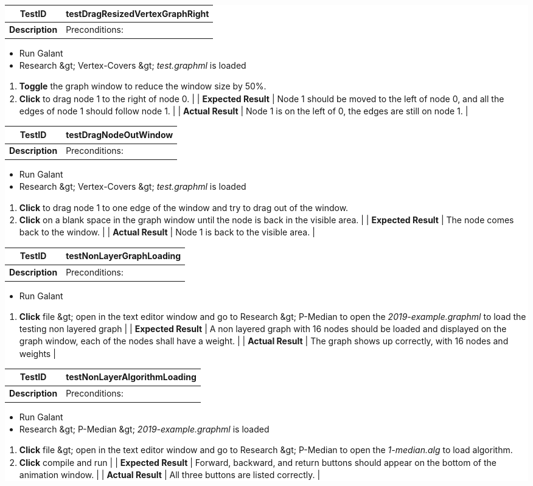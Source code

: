 | **TestID** | testDragResizedVertexGraphRight |
| --- | --- |
| **Description** | Preconditions:
- Run Galant
- Research \&gt; Vertex-Covers \&gt; _test.graphml_ is loaded


1. **Toggle** the graph window to reduce the window size by 50%.
2. **Click** to drag node 1 to the right of node 0.
 |
| **Expected Result** | Node 1 should be moved to the left of node 0, and all the edges of node 1 should follow node 1. |
| **Actual Result** | Node 1 is on the left of 0, the edges are still on node 1. |

| **TestID** | testDragNodeOutWindow |
| --- | --- |
| **Description** | Preconditions:
- Run Galant
- Research \&gt; Vertex-Covers \&gt; _test.graphml_ is loaded


1. **Click** to drag node 1 to one edge of the window and try to drag out of the window.
2. **Click** on a blank space in the graph window until the node is back in the visible area.
 |
| **Expected Result** | The node comes back to the window. |
| **Actual Result** | Node 1 is back to the visible area. |

| **TestID** | testNonLayerGraphLoading |
| --- | --- |
| **Description** | Preconditions:
- Run Galant


1. **Click** file \&gt; open in the text editor window and go to Research \&gt; P-Median to open the _2019-example.graphml_ to load the testing non layered graph
 |
| **Expected Result** | A non layered graph with 16 nodes should be loaded and displayed on the graph window, each of the nodes shall have a weight. |
| **Actual Result** | The graph shows up correctly, with 16 nodes and weights |

| **TestID** | testNonLayerAlgorithmLoading |
| --- | --- |
| **Description** | Preconditions:
- Run Galant
- Research \&gt; P-Median \&gt; _2019-example.graphml_ is loaded


1. **Click** file \&gt; open in the text editor window and go to Research \&gt; P-Median to open the _1-median.alg_ to load algorithm.
2. **Click** compile and run
 |
| **Expected Result** | Forward, backward, and return buttons should appear on the bottom of the animation window. |
| **Actual Result** | All three buttons are listed correctly. |
